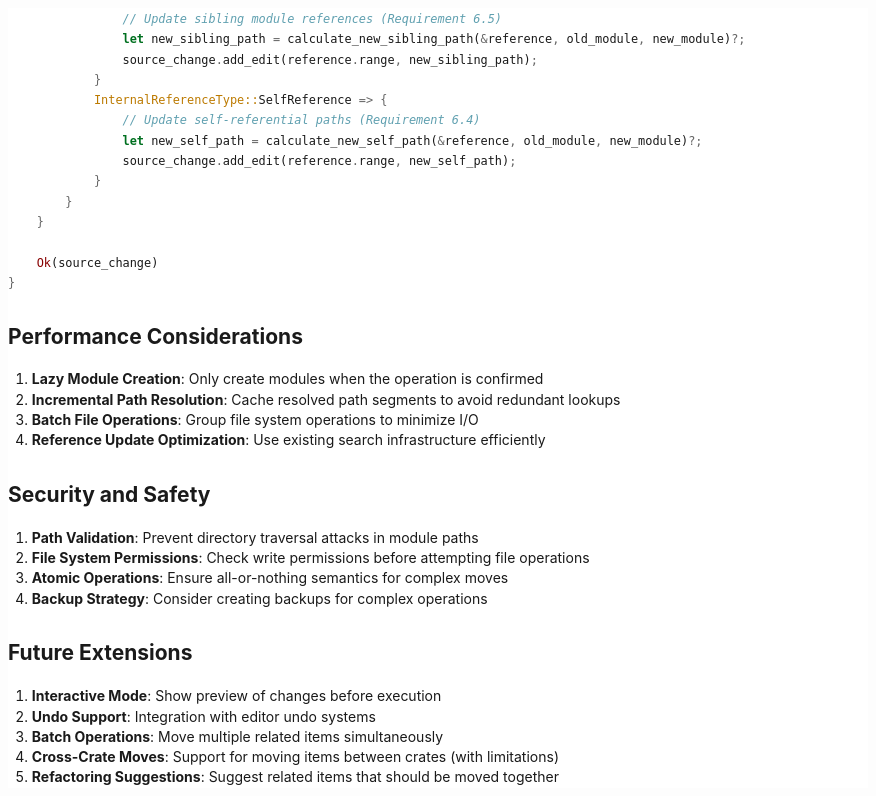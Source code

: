```rust
                // Update sibling module references (Requirement 6.5)
                let new_sibling_path = calculate_new_sibling_path(&reference, old_module, new_module)?;
                source_change.add_edit(reference.range, new_sibling_path);
            }
            InternalReferenceType::SelfReference => {
                // Update self-referential paths (Requirement 6.4)
                let new_self_path = calculate_new_self_path(&reference, old_module, new_module)?;
                source_change.add_edit(reference.range, new_self_path);
            }
        }
    }
    
    Ok(source_change)
}
```

## Performance Considerations

1. **Lazy Module Creation**: Only create modules when the operation is confirmed
2. **Incremental Path Resolution**: Cache resolved path segments to avoid redundant lookups
3. **Batch File Operations**: Group file system operations to minimize I/O
4. **Reference Update Optimization**: Use existing search infrastructure efficiently

## Security and Safety

1. **Path Validation**: Prevent directory traversal attacks in module paths
2. **File System Permissions**: Check write permissions before attempting file operations
3. **Atomic Operations**: Ensure all-or-nothing semantics for complex moves
4. **Backup Strategy**: Consider creating backups for complex operations

## Future Extensions

1. **Interactive Mode**: Show preview of changes before execution
2. **Undo Support**: Integration with editor undo systems
3. **Batch Operations**: Move multiple related items simultaneously
4. **Cross-Crate Moves**: Support for moving items between crates (with limitations)
5. **Refactoring Suggestions**: Suggest related items that should be moved together